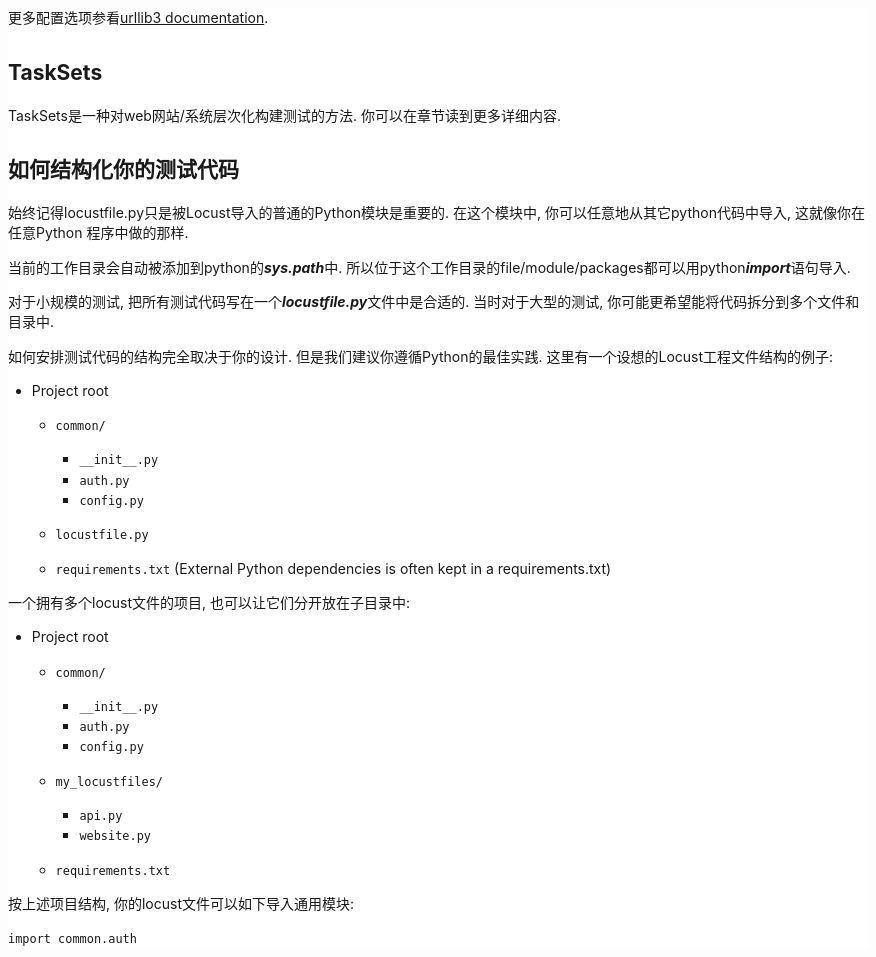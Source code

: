 更多配置选项参看[urllib3 documentation](https://urllib3.readthedocs.io/en/stable/reference/urllib3.poolmanager.html).

## TaskSets

TaskSets是一种对web网站/系统层次化构建测试的方法.
你可以在<tasksets>章节读到更多详细内容.

## 如何结构化你的测试代码

始终记得locustfile.py只是被Locust导入的普通的Python模块是重要的.
在这个模块中, 你可以任意地从其它python代码中导入, 这就像你在任意Python
程序中做的那样.

当前的工作目录会自动被添加到python的***sys.path***中.
所以位于这个工作目录的file/module/packages都可以用python***import***语句导入.

对于小规模的测试, 把所有测试代码写在一个***locustfile.py***文件中是合适的.
当时对于大型的测试, 你可能更希望能将代码拆分到多个文件和目录中.

如何安排测试代码的结构完全取决于你的设计.
但是我们建议你遵循Python的最佳实践.
这里有一个设想的Locust工程文件结构的例子:

* Project root

  * ``common/``

    * ``__init__.py``
    * ``auth.py``
    * ``config.py``
  * ``locustfile.py``
  * ``requirements.txt`` (External Python dependencies is often kept in a requirements.txt)

一个拥有多个locust文件的项目, 也可以让它们分开放在子目录中:

* Project root

  * ``common/``

    * ``__init__.py``
    * ``auth.py``
    * ``config.py``
  * ``my_locustfiles/``

    * ``api.py``
    * ``website.py``
  * ``requirements.txt``


按上述项目结构, 你的locust文件可以如下导入通用模块:

    import common.auth
